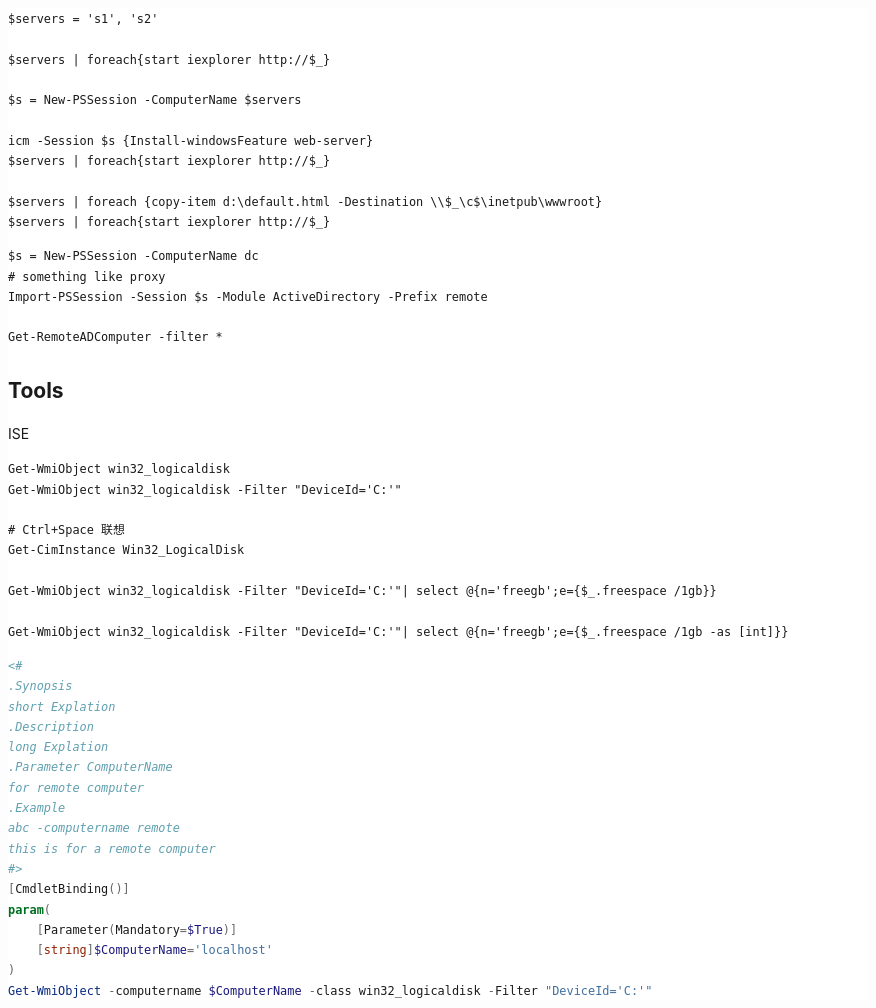 

```shell
$servers = 's1', 's2'

$servers | foreach{start iexplorer http://$_}

$s = New-PSSession -ComputerName $servers

icm -Session $s {Install-windowsFeature web-server}
$servers | foreach{start iexplorer http://$_}

$servers | foreach {copy-item d:\default.html -Destination \\$_\c$\inetpub\wwwroot}
$servers | foreach{start iexplorer http://$_}

```

```shell
$s = New-PSSession -ComputerName dc
# something like proxy
Import-PSSession -Session $s -Module ActiveDirectory -Prefix remote

Get-RemoteADComputer -filter *
```

## Tools

ISE

```shell
Get-WmiObject win32_logicaldisk 
Get-WmiObject win32_logicaldisk -Filter "DeviceId='C:'"

# Ctrl+Space 联想
Get-CimInstance Win32_LogicalDisk

Get-WmiObject win32_logicaldisk -Filter "DeviceId='C:'"| select @{n='freegb';e={$_.freespace /1gb}}

Get-WmiObject win32_logicaldisk -Filter "DeviceId='C:'"| select @{n='freegb';e={$_.freespace /1gb -as [int]}}
```

```powershell
<#
.Synopsis
short Explation
.Description
long Explation
.Parameter ComputerName
for remote computer
.Example
abc -computername remote
this is for a remote computer
#>
[CmdletBinding()]
param(
	[Parameter(Mandatory=$True)]
	[string]$ComputerName='localhost'
)
Get-WmiObject -computername $ComputerName -class win32_logicaldisk -Filter "DeviceId='C:'"
```
